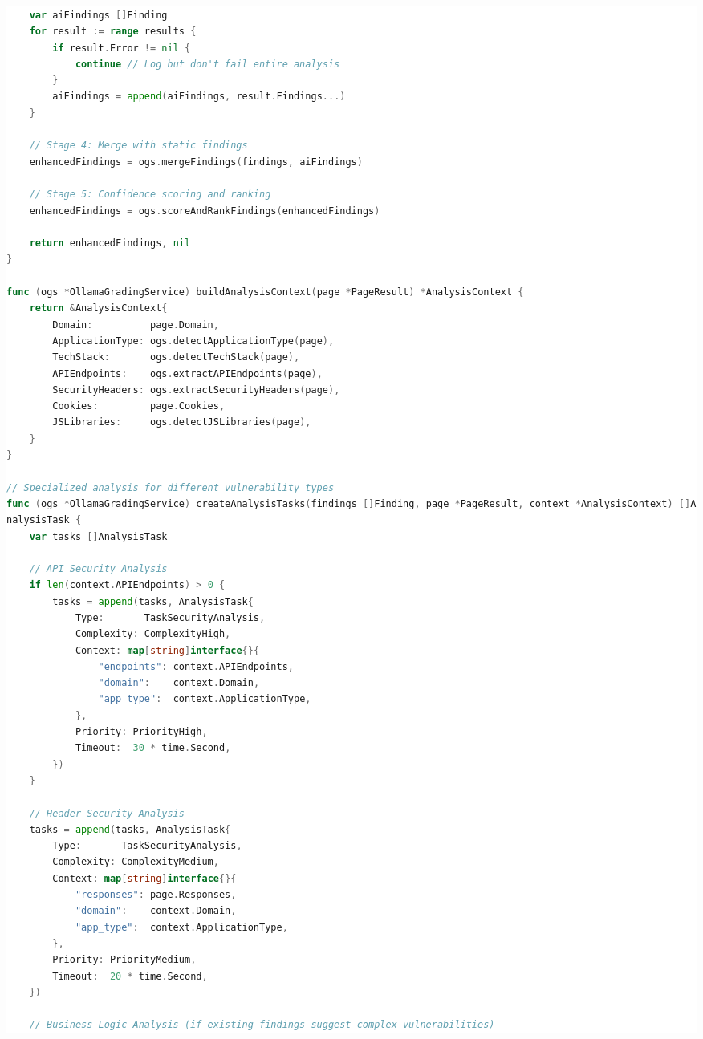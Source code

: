 ```go
    var aiFindings []Finding
    for result := range results {
        if result.Error != nil {
            continue // Log but don't fail entire analysis
        }
        aiFindings = append(aiFindings, result.Findings...)
    }
    
    // Stage 4: Merge with static findings
    enhancedFindings = ogs.mergeFindings(findings, aiFindings)
    
    // Stage 5: Confidence scoring and ranking
    enhancedFindings = ogs.scoreAndRankFindings(enhancedFindings)
    
    return enhancedFindings, nil
}

func (ogs *OllamaGradingService) buildAnalysisContext(page *PageResult) *AnalysisContext {
    return &AnalysisContext{
        Domain:          page.Domain,
        ApplicationType: ogs.detectApplicationType(page),
        TechStack:       ogs.detectTechStack(page),
        APIEndpoints:    ogs.extractAPIEndpoints(page),
        SecurityHeaders: ogs.extractSecurityHeaders(page),
        Cookies:         page.Cookies,
        JSLibraries:     ogs.detectJSLibraries(page),
    }
}

// Specialized analysis for different vulnerability types
func (ogs *OllamaGradingService) createAnalysisTasks(findings []Finding, page *PageResult, context *AnalysisContext) []AnalysisTask {
    var tasks []AnalysisTask
    
    // API Security Analysis
    if len(context.APIEndpoints) > 0 {
        tasks = append(tasks, AnalysisTask{
            Type:       TaskSecurityAnalysis,
            Complexity: ComplexityHigh,
            Context: map[string]interface{}{
                "endpoints": context.APIEndpoints,
                "domain":    context.Domain,
                "app_type":  context.ApplicationType,
            },
            Priority: PriorityHigh,
            Timeout:  30 * time.Second,
        })
    }
    
    // Header Security Analysis
    tasks = append(tasks, AnalysisTask{
        Type:       TaskSecurityAnalysis,
        Complexity: ComplexityMedium,
        Context: map[string]interface{}{
            "responses": page.Responses,
            "domain":    context.Domain,
            "app_type":  context.ApplicationType,
        },
        Priority: PriorityMedium,
        Timeout:  20 * time.Second,
    })
    
    // Business Logic Analysis (if existing findings suggest complex vulnerabilities)
```